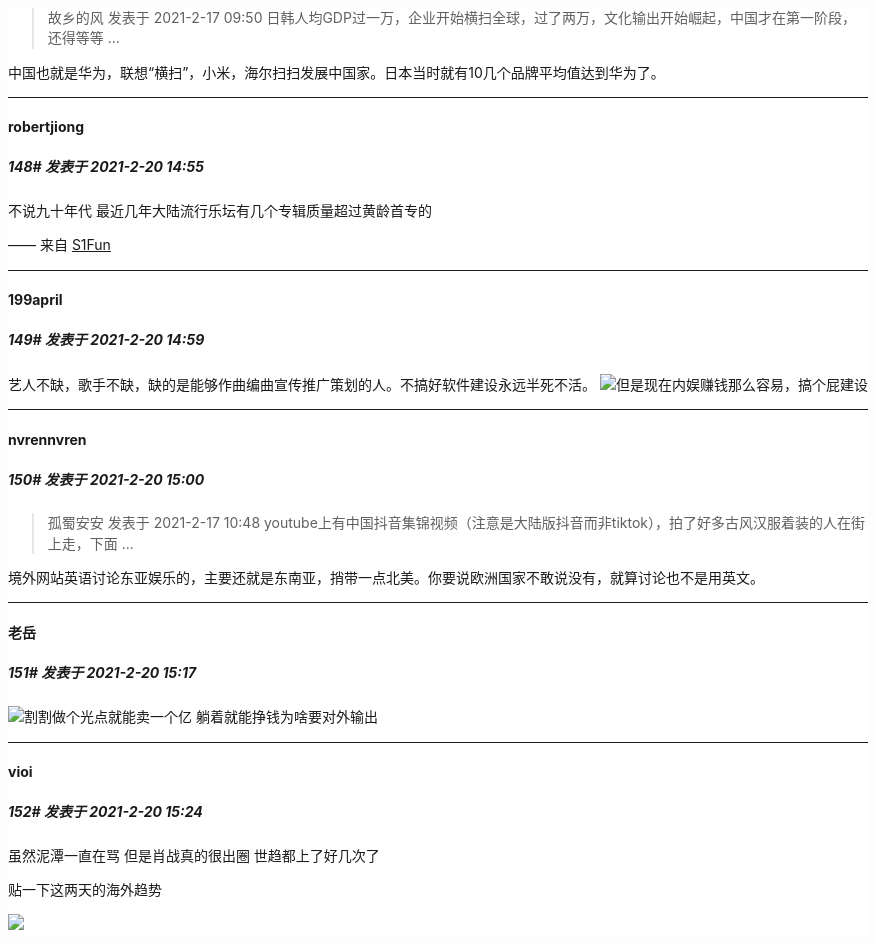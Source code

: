 <blockquote>故乡的风 发表于 2021-2-17 09:50
日韩人均GDP过一万，企业开始横扫全球，过了两万，文化输出开始崛起，中国才在第一阶段，还得等等 ...</blockquote>
中国也就是华为，联想“横扫”，小米，海尔扫扫发展中国家。日本当时就有10几个品牌平均值达到华为了。


-----

####  robertjiong  
##### 148#       发表于 2021-2-20 14:55


不说九十年代 最近几年大陆流行乐坛有几个专辑质量超过黄龄首专的

—— 来自 [S1Fun](https://s1fun.koalcat.com)


-----

####  199april  
##### 149#       发表于 2021-2-20 14:59


艺人不缺，歌手不缺，缺的是能够作曲编曲宣传推广策划的人。不搞好软件建设永远半死不活。
<img src="https://static.saraba1st.com/image/smiley/face2017/067.png" referrerpolicy="no-referrer">但是现在内娱赚钱那么容易，搞个屁建设


-----

####  nvrennvren  
##### 150#       发表于 2021-2-20 15:00


<blockquote>孤蜀安安 发表于 2021-2-17 10:48
youtube上有中国抖音集锦视频（注意是大陆版抖音而非tiktok），拍了好多古风汉服着装的人在街上走，下面 ...</blockquote>
境外网站英语讨论东亚娱乐的，主要还就是东南亚，捎带一点北美。你要说欧洲国家不敢说没有，就算讨论也不是用英文。


-----

####  老岳  
##### 151#       发表于 2021-2-20 15:17


<img src="https://static.saraba1st.com/image/smiley/face2017/048.png" referrerpolicy="no-referrer">割割做个光点就能卖一个亿 躺着就能挣钱为啥要对外输出 


-----

####  vioi  
##### 152#       发表于 2021-2-20 15:24


虽然泥潭一直在骂 但是肖战真的很出圈 世趋都上了好几次了


贴一下这两天的海外趋势


<img src="https://img.saraba1st.com/forum/202102/20/152337mqvqvdwvc8qpqp2s.jpg" referrerpolicy="no-referrer">
